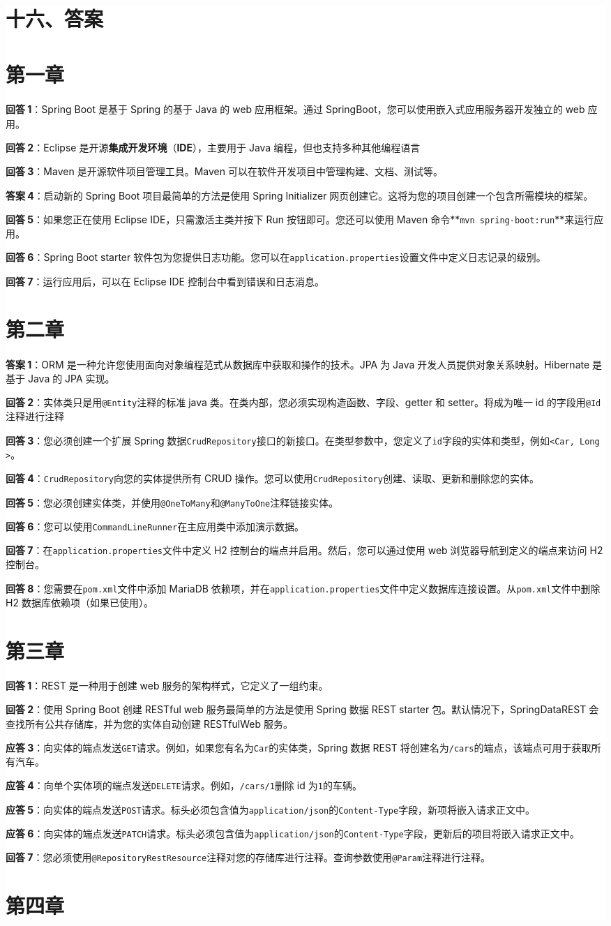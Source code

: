 # 十六、答案

# 第一章

**回答 1**：Spring Boot 是基于 Spring 的基于 Java 的 web 应用框架。通过 SpringBoot，您可以使用嵌入式应用服务器开发独立的 web 应用。

**回答 2**：Eclipse 是开源**集成开发环境**（**IDE**），主要用于 Java 编程，但也支持多种其他编程语言

**回答 3**：Maven 是开源软件项目管理工具。Maven 可以在软件开发项目中管理构建、文档、测试等。

**答案 4**：启动新的 Spring Boot 项目最简单的方法是使用 Spring Initializer 网页创建它。这将为您的项目创建一个包含所需模块的框架。

**回答 5**：如果您正在使用 Eclipse IDE，只需激活主类并按下 Run 按钮即可。您还可以使用 Maven 命令**`mvn spring-boot:run`**来运行应用。

**回答 6**：Spring Boot starter 软件包为您提供日志功能。您可以在`application.properties`设置文件中定义日志记录的级别。

**回答 7**：运行应用后，可以在 Eclipse IDE 控制台中看到错误和日志消息。

# 第二章

**答案 1**：ORM 是一种允许您使用面向对象编程范式从数据库中获取和操作的技术。JPA 为 Java 开发人员提供对象关系映射。Hibernate 是基于 Java 的 JPA 实现。

**回答 2**：实体类只是用`@Entity`注释的标准 java 类。在类内部，您必须实现构造函数、字段、getter 和 setter。将成为唯一 id 的字段用`@Id`注释进行注释

**回答 3**：您必须创建一个扩展 Spring 数据`CrudRepository`接口的新接口。在类型参数中，您定义了`id`字段的实体和类型，例如`<Car, Long>`。

**回答 4**：`CrudRepository`向您的实体提供所有 CRUD 操作。您可以使用`CrudRepository`创建、读取、更新和删除您的实体。

**回答 5**：您必须创建实体类，并使用`@OneToMany`和`@ManyToOne`注释链接实体。

**回答 6**：您可以使用`CommandLineRunner`在主应用类中添加演示数据。

**回答 7**：在`application.properties`文件中定义 H2 控制台的端点并启用。然后，您可以通过使用 web 浏览器导航到定义的端点来访问 H2 控制台。

**回答 8**：您需要在`pom.xml`文件中添加 MariaDB 依赖项，并在`application.properties`文件中定义数据库连接设置。从`pom.xml`文件中删除 H2 数据库依赖项（如果已使用）。

# 第三章

**回答 1**：REST 是一种用于创建 web 服务的架构样式，它定义了一组约束。

**回答 2**：使用 Spring Boot 创建 RESTful web 服务最简单的方法是使用 Spring 数据 REST starter 包。默认情况下，SpringDataREST 会查找所有公共存储库，并为您的实体自动创建 RESTfulWeb 服务。

**应答 3**：向实体的端点发送`GET`请求。例如，如果您有名为`Car`的实体类，Spring 数据 REST 将创建名为`/cars`的端点，该端点可用于获取所有汽车。

**应答 4**：向单个实体项的端点发送`DELETE`请求。例如，`/cars/1`删除 id 为`1`的车辆。

**应答 5**：向实体的端点发送`POST`请求。标头必须包含值为`application/json`的`Content-Type`字段，新项将嵌入请求正文中。

**应答 6**：向实体的端点发送`PATCH`请求。标头必须包含值为`application/json`的`Content-Type`字段，更新后的项目将嵌入请求正文中。

**回答 7**：您必须使用`@RepositoryRestResource`注释对您的存储库进行注释。查询参数使用`@Param`注释进行注释。

# 第四章
